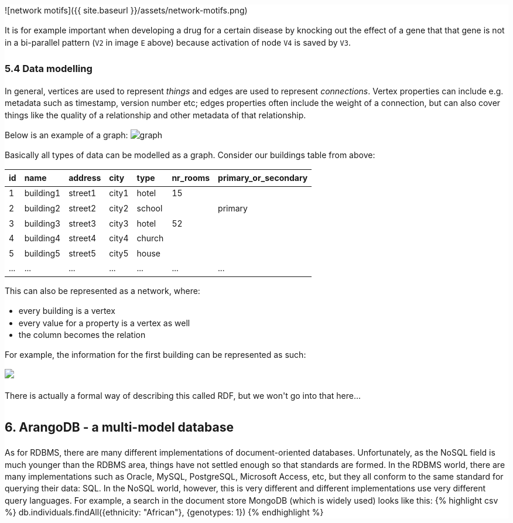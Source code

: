 ![network motifs]({{ site.baseurl }}/assets/network-motifs.png)

It is for example important when developing a drug for a certain disease by knocking out the effect of a gene that that gene is not in a bi-parallel pattern (`V2` in image `E` above) because activation of node `V4` is saved by `V3`.

### 5.4 Data modelling
In general, vertices are used to represent _things_ and edges are used to represent _connections_. Vertex properties can include e.g. metadata such as timestamp, version number etc; edges properties often include the weight of a connection, but can also cover things like the quality of a relationship and other metadata of that relationship.

Below is an example of a graph:
![graph]({{site.baseurl}}/assets/graph.png)

Basically all types of data can be modelled as a graph. Consider our buildings table from above:

| id  | name      | address | city  | type   | nr_rooms | primary_or_secondary |
|:--  |:--------- |:------- |:----- |:-----  |:-------- |:-------------------- |
| 1   | building1 | street1 | city1 | hotel  | 15       |                      |
| 2   | building2 | street2 | city2 | school |          | primary              |
| 3   | building3 | street3 | city3 | hotel  | 52       |                      |
| 4   | building4 | street4 | city4 | church |          |                      |
| 5   | building5 | street5 | city5 | house  |          |                      |
| ... | ...       | ...     | ...   | ...    | ...      | ...                  |

This can also be represented as a network, where:
- every building is a vertex
- every value for a property is a vertex as well
- the column becomes the relation

For example, the information for the first building can be represented as such:

![]({{site.baseurl}}/assets/examplegraph.png)

There is actually a formal way of describing this called RDF, but we won't go into that here...



## 6. ArangoDB - a multi-model database

As for RDBMS, there are many different implementations of document-oriented databases. Unfortunately, as the NoSQL field is much younger than the RDBMS area, things have not settled enough so that standards are formed. In the RDBMS world, there are many implementations such as Oracle, MySQL, PostgreSQL, Microsoft Access, etc, but they all conform to the same standard for querying their data: SQL. In the NoSQL world, however, this is very different and different implementations use very different query languages. For example, a search in the document store MongoDB (which is widely used) looks like this:
{% highlight csv %}
db.individuals.findAll({ethnicity: "African"}, {genotypes: 1})
{% endhighlight %}
